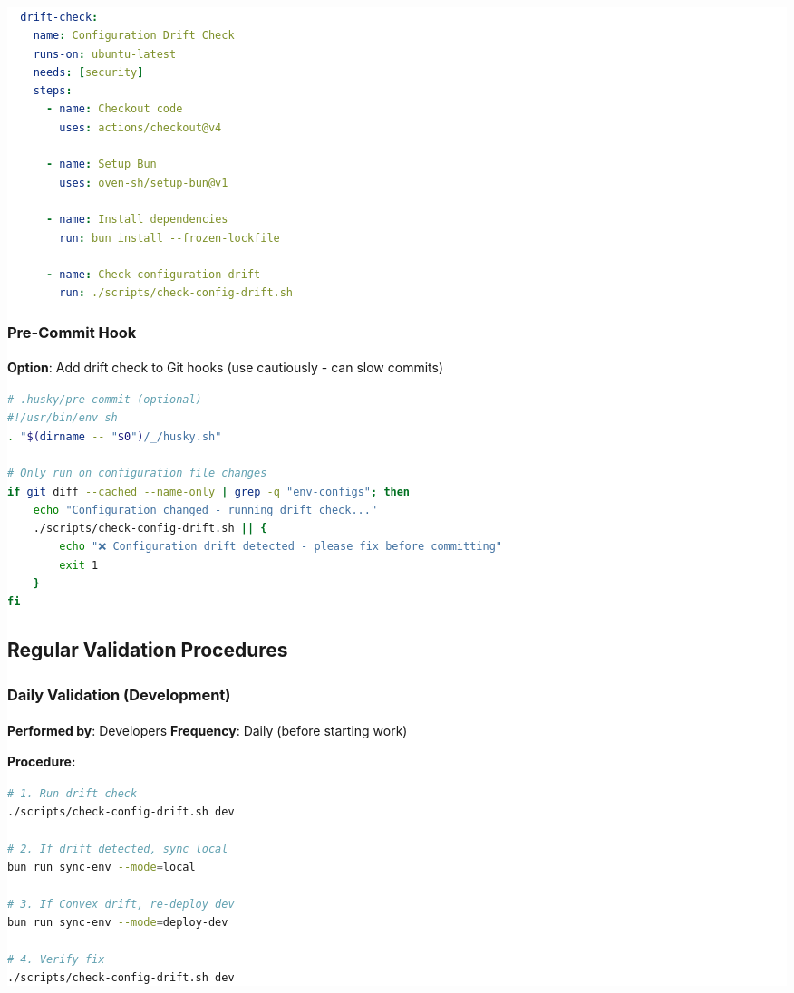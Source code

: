 ```yaml
  drift-check:
    name: Configuration Drift Check
    runs-on: ubuntu-latest
    needs: [security]
    steps:
      - name: Checkout code
        uses: actions/checkout@v4

      - name: Setup Bun
        uses: oven-sh/setup-bun@v1

      - name: Install dependencies
        run: bun install --frozen-lockfile

      - name: Check configuration drift
        run: ./scripts/check-config-drift.sh
```

### Pre-Commit Hook

**Option**: Add drift check to Git hooks (use cautiously - can slow commits)

```bash
# .husky/pre-commit (optional)
#!/usr/bin/env sh
. "$(dirname -- "$0")/_/husky.sh"

# Only run on configuration file changes
if git diff --cached --name-only | grep -q "env-configs"; then
    echo "Configuration changed - running drift check..."
    ./scripts/check-config-drift.sh || {
        echo "❌ Configuration drift detected - please fix before committing"
        exit 1
    }
fi
```

## Regular Validation Procedures

### Daily Validation (Development)

**Performed by**: Developers
**Frequency**: Daily (before starting work)

**Procedure:**
```bash
# 1. Run drift check
./scripts/check-config-drift.sh dev

# 2. If drift detected, sync local
bun run sync-env --mode=local

# 3. If Convex drift, re-deploy dev
bun run sync-env --mode=deploy-dev

# 4. Verify fix
./scripts/check-config-drift.sh dev
```
